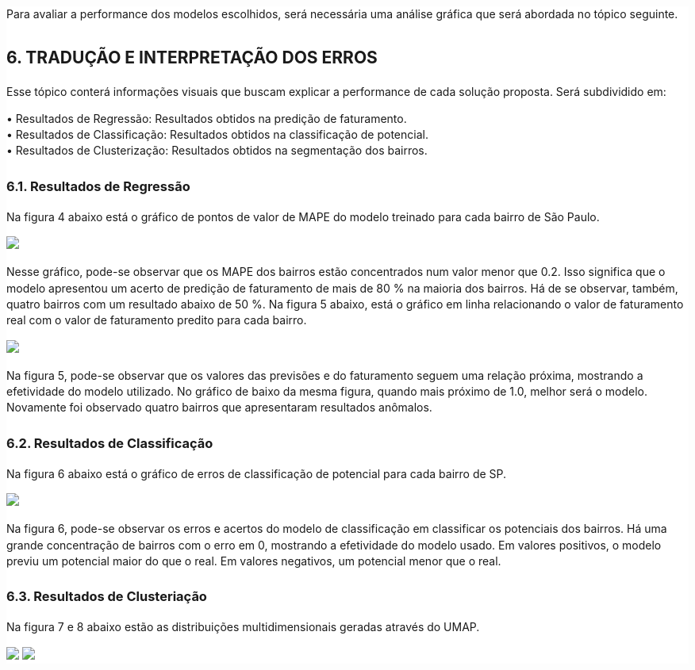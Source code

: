 Para avaliar a performance dos modelos escolhidos, será necessária uma análise gráfica que
será abordada no tópico seguinte.

## 6. TRADUÇÃO E INTERPRETAÇÃO DOS ERROS

Esse tópico conterá informações visuais que buscam explicar a performance de cada solução
proposta. Será subdividido em:

• Resultados de Regressão: Resultados obtidos na predição de faturamento.\
• Resultados de Classificação: Resultados obtidos na classificação de potencial.\
• Resultados de Clusterização: Resultados obtidos na segmentação dos bairros.

### 6.1. Resultados de Regressão

Na figura 4 abaixo está o gráfico de pontos de valor de MAPE do modelo treinado para cada
bairro de São Paulo.

<img src = "https://i.imgur.com/wWe5vqV.jpg">

Nesse gráfico, pode-se observar que os MAPE dos bairros estão concentrados num valor
menor que 0.2. Isso significa que o modelo apresentou um acerto de predição de
faturamento de mais de 80 % na maioria dos bairros. Há de se observar, também, quatro
bairros com um resultado abaixo de 50 %.
Na figura 5 abaixo, está o gráfico em linha relacionando o valor de faturamento real com o
valor de faturamento predito para cada bairro.

<img src = "https://i.imgur.com/KIv2nQp.jpg">

Na figura 5, pode-se observar que os valores das previsões e do faturamento seguem uma
relação próxima, mostrando a efetividade do modelo utilizado. No gráfico de baixo da
mesma figura, quando mais próximo de 1.0, melhor será o modelo. Novamente foi
observado quatro bairros que apresentaram resultados anômalos.

### 6.2. Resultados de Classificação

Na figura 6 abaixo está o gráfico de erros de classificação de potencial para cada bairro de
SP.

<img src = "https://i.imgur.com/NL7ihJY.jpg">

Na figura 6, pode-se observar os erros e acertos do modelo de classificação em classificar os
potenciais dos bairros. Há uma grande concentração de bairros com o erro em 0, mostrando
a efetividade do modelo usado. Em valores positivos, o modelo previu um potencial maior
do que o real. Em valores negativos, um potencial menor que o real.

### 6.3. Resultados de Clusteriação

Na figura 7 e 8 abaixo estão as distribuições multidimensionais geradas através do UMAP.

<img src = "https://i.imgur.com/8qelVfR.jpg">

<img src = "https://i.imgur.com/Cbd48Dg.jpg">
